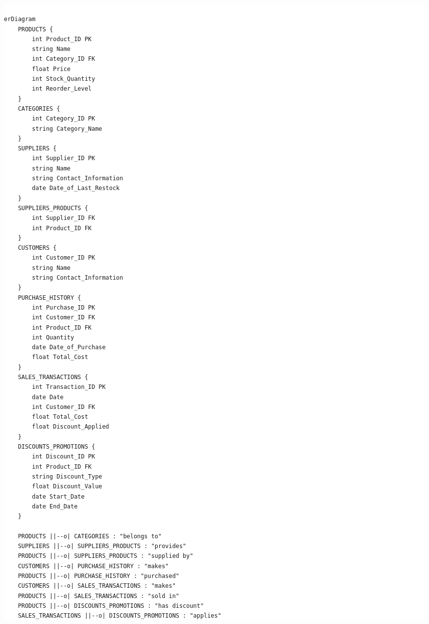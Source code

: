 
```mermaid

erDiagram
    PRODUCTS {
        int Product_ID PK
        string Name
        int Category_ID FK
        float Price
        int Stock_Quantity
        int Reorder_Level
    }
    CATEGORIES {
        int Category_ID PK
        string Category_Name
    }
    SUPPLIERS {
        int Supplier_ID PK
        string Name
        string Contact_Information
        date Date_of_Last_Restock
    }
    SUPPLIERS_PRODUCTS {
        int Supplier_ID FK
        int Product_ID FK
    }
    CUSTOMERS {
        int Customer_ID PK
        string Name
        string Contact_Information
    }
    PURCHASE_HISTORY {
        int Purchase_ID PK
        int Customer_ID FK
        int Product_ID FK
        int Quantity
        date Date_of_Purchase
        float Total_Cost
    }
    SALES_TRANSACTIONS {
        int Transaction_ID PK
        date Date
        int Customer_ID FK
        float Total_Cost
        float Discount_Applied
    }
    DISCOUNTS_PROMOTIONS {
        int Discount_ID PK
        int Product_ID FK
        string Discount_Type
        float Discount_Value
        date Start_Date
        date End_Date
    }

    PRODUCTS ||--o| CATEGORIES : "belongs to"
    SUPPLIERS ||--o| SUPPLIERS_PRODUCTS : "provides"
    PRODUCTS ||--o| SUPPLIERS_PRODUCTS : "supplied by"
    CUSTOMERS ||--o| PURCHASE_HISTORY : "makes"
    PRODUCTS ||--o| PURCHASE_HISTORY : "purchased"
    CUSTOMERS ||--o| SALES_TRANSACTIONS : "makes"
    PRODUCTS ||--o| SALES_TRANSACTIONS : "sold in"
    PRODUCTS ||--o| DISCOUNTS_PROMOTIONS : "has discount"
    SALES_TRANSACTIONS ||--o| DISCOUNTS_PROMOTIONS : "applies"
```